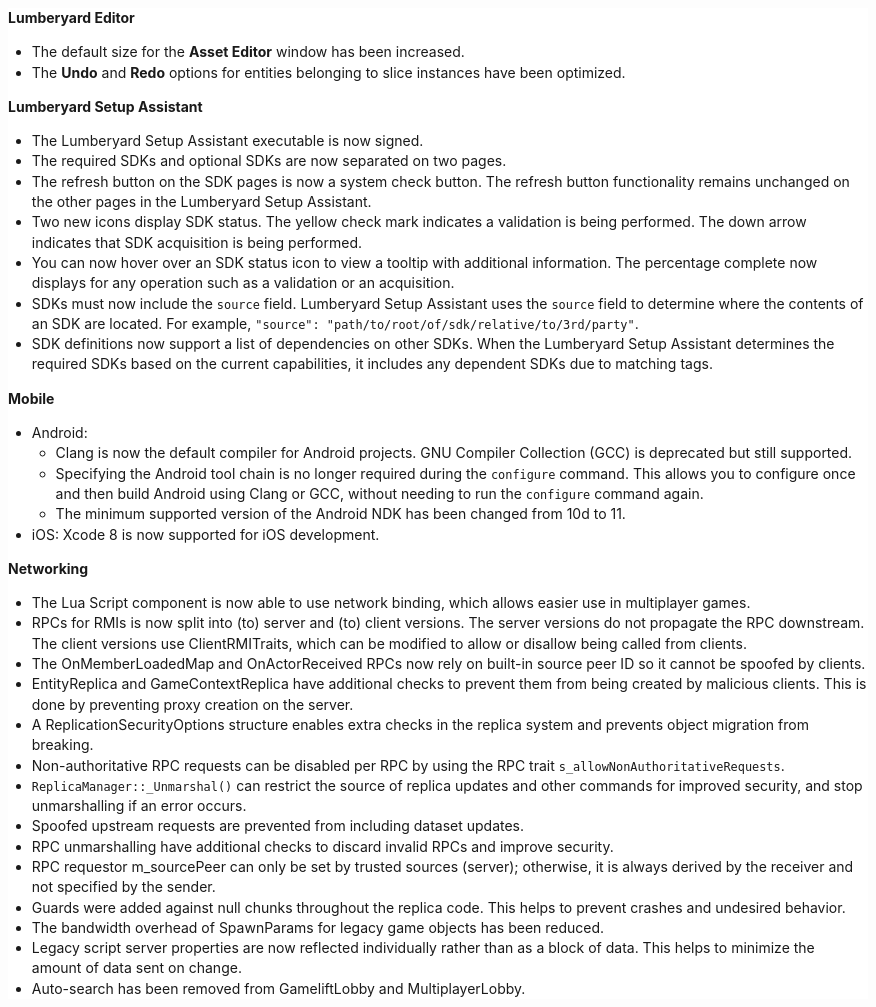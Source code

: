 **Lumberyard Editor**
+ The default size for the **Asset Editor** window has been increased\.
+ The **Undo** and **Redo** options for entities belonging to slice instances have been optimized\.

**Lumberyard Setup Assistant**
+ The Lumberyard Setup Assistant executable is now signed\.
+ The required SDKs and optional SDKs are now separated on two pages\.
+ The refresh button on the SDK pages is now a system check button\. The refresh button functionality remains unchanged on the other pages in the Lumberyard Setup Assistant\.
+ Two new icons display SDK status\. The yellow check mark indicates a validation is being performed\. The down arrow indicates that SDK acquisition is being performed\.
+ You can now hover over an SDK status icon to view a tooltip with additional information\. The percentage complete now displays for any operation such as a validation or an acquisition\.
+ SDKs must now include the `source` field\. Lumberyard Setup Assistant uses the `source` field to determine where the contents of an SDK are located\. For example, `"source": "path/to/root/of/sdk/relative/to/3rd/party"`\.
+ SDK definitions now support a list of dependencies on other SDKs\. When the Lumberyard Setup Assistant determines the required SDKs based on the current capabilities, it includes any dependent SDKs due to matching tags\.

**Mobile**
+ Android: 
  + Clang is now the default compiler for Android projects\. GNU Compiler Collection \(GCC\) is deprecated but still supported\.
  + Specifying the Android tool chain is no longer required during the `configure` command\. This allows you to configure once and then build Android using Clang or GCC, without needing to run the `configure` command again\.
  + The minimum supported version of the Android NDK has been changed from 10d to 11\.
+ iOS: Xcode 8 is now supported for iOS development\.

**Networking**
+ The Lua Script component is now able to use network binding, which allows easier use in multiplayer games\.
+ RPCs for RMIs is now split into \(to\) server and \(to\) client versions\. The server versions do not propagate the RPC downstream\. The client versions use ClientRMITraits, which can be modified to allow or disallow being called from clients\.
+ The OnMemberLoadedMap and OnActorReceived RPCs now rely on built\-in source peer ID so it cannot be spoofed by clients\.
+ EntityReplica and GameContextReplica have additional checks to prevent them from being created by malicious clients\. This is done by preventing proxy creation on the server\.
+ A ReplicationSecurityOptions structure enables extra checks in the replica system and prevents object migration from breaking\.
+ Non\-authoritative RPC requests can be disabled per RPC by using the RPC trait `s_allowNonAuthoritativeRequests`\.
+ `ReplicaManager::_Unmarshal()` can restrict the source of replica updates and other commands for improved security, and stop unmarshalling if an error occurs\.
+ Spoofed upstream requests are prevented from including dataset updates\.
+ RPC unmarshalling have additional checks to discard invalid RPCs and improve security\.
+ RPC requestor m\_sourcePeer can only be set by trusted sources \(server\); otherwise, it is always derived by the receiver and not specified by the sender\.
+ Guards were added against null chunks throughout the replica code\. This helps to prevent crashes and undesired behavior\.
+ The bandwidth overhead of SpawnParams for legacy game objects has been reduced\.
+ Legacy script server properties are now reflected individually rather than as a block of data\. This helps to minimize the amount of data sent on change\.
+ Auto\-search has been removed from GameliftLobby and MultiplayerLobby\.
